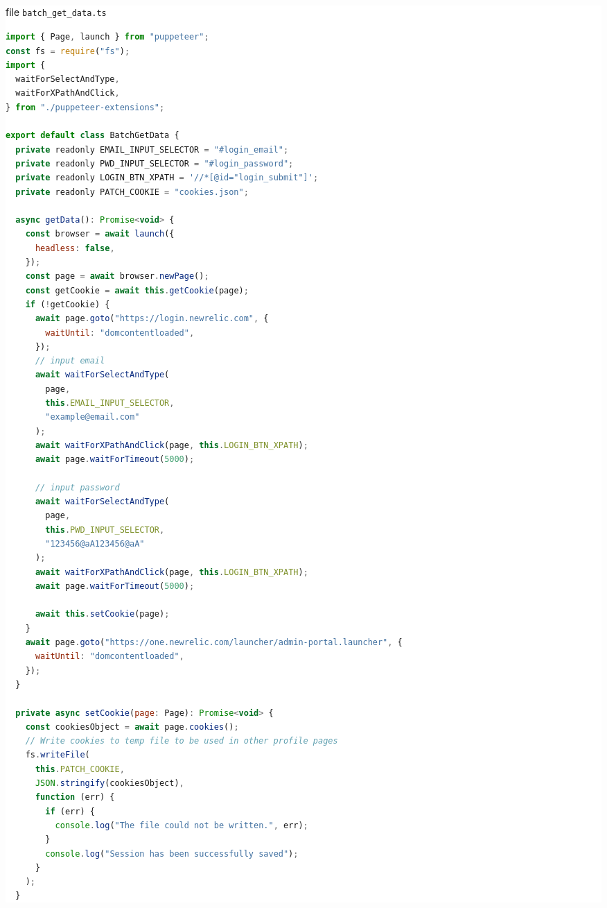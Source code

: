 file `batch_get_data.ts`
```js
import { Page, launch } from "puppeteer";
const fs = require("fs");
import {
  waitForSelectAndType,
  waitForXPathAndClick,
} from "./puppeteer-extensions";

export default class BatchGetData {
  private readonly EMAIL_INPUT_SELECTOR = "#login_email";
  private readonly PWD_INPUT_SELECTOR = "#login_password";
  private readonly LOGIN_BTN_XPATH = '//*[@id="login_submit"]';
  private readonly PATCH_COOKIE = "cookies.json";

  async getData(): Promise<void> {
    const browser = await launch({
      headless: false,
    });
    const page = await browser.newPage();
    const getCookie = await this.getCookie(page);
    if (!getCookie) {
      await page.goto("https://login.newrelic.com", {
        waitUntil: "domcontentloaded",
      });
      // input email
      await waitForSelectAndType(
        page,
        this.EMAIL_INPUT_SELECTOR,
        "example@email.com"
      );
      await waitForXPathAndClick(page, this.LOGIN_BTN_XPATH);
      await page.waitForTimeout(5000);

      // input password
      await waitForSelectAndType(
        page,
        this.PWD_INPUT_SELECTOR,
        "123456@aA123456@aA"
      );
      await waitForXPathAndClick(page, this.LOGIN_BTN_XPATH);
      await page.waitForTimeout(5000);

      await this.setCookie(page);
    }
    await page.goto("https://one.newrelic.com/launcher/admin-portal.launcher", {
      waitUntil: "domcontentloaded",
    });
  }

  private async setCookie(page: Page): Promise<void> {
    const cookiesObject = await page.cookies();
    // Write cookies to temp file to be used in other profile pages
    fs.writeFile(
      this.PATCH_COOKIE,
      JSON.stringify(cookiesObject),
      function (err) {
        if (err) {
          console.log("The file could not be written.", err);
        }
        console.log("Session has been successfully saved");
      }
    );
  }
```